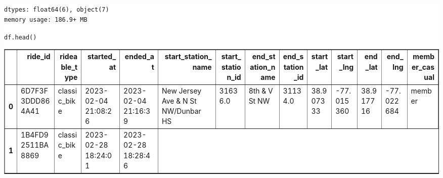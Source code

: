     dtypes: float64(6), object(7)
    memory usage: 186.9+ MB



```python
df.head()
```




<div>
<style scoped>
    .dataframe tbody tr th:only-of-type {
        vertical-align: middle;
    }

    .dataframe tbody tr th {
        vertical-align: top;
    }

    .dataframe thead th {
        text-align: right;
    }
</style>
<table border="1" class="dataframe">
  <thead>
    <tr style="text-align: right;">
      <th></th>
      <th>ride_id</th>
      <th>rideable_type</th>
      <th>started_at</th>
      <th>ended_at</th>
      <th>start_station_name</th>
      <th>start_station_id</th>
      <th>end_station_name</th>
      <th>end_station_id</th>
      <th>start_lat</th>
      <th>start_lng</th>
      <th>end_lat</th>
      <th>end_lng</th>
      <th>member_casual</th>
    </tr>
  </thead>
  <tbody>
    <tr>
      <th>0</th>
      <td>6D7F3F3DDD864A41</td>
      <td>classic_bike</td>
      <td>2023-02-04 21:08:26</td>
      <td>2023-02-04 21:16:39</td>
      <td>New Jersey Ave &amp; N St NW/Dunbar HS</td>
      <td>31636.0</td>
      <td>8th &amp; V St NW</td>
      <td>31134.0</td>
      <td>38.907333</td>
      <td>-77.015360</td>
      <td>38.917716</td>
      <td>-77.022684</td>
      <td>member</td>
    </tr>
    <tr>
      <th>1</th>
      <td>1B4FD92511BA8869</td>
      <td>classic_bike</td>
      <td>2023-02-28 18:24:01</td>
      <td>2023-02-28 18:28:46</td>